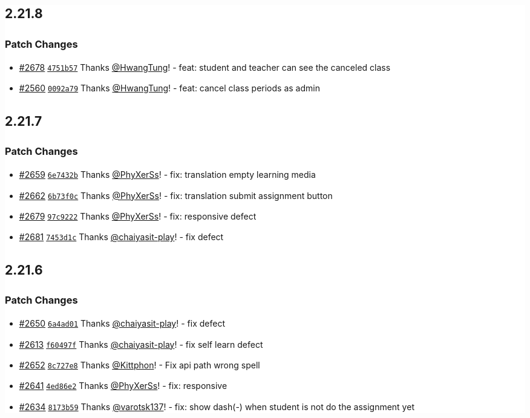 ## 2.21.8

### Patch Changes

- [#2678](https://github.com/SkillLane/pluton-monorepo/pull/2678) [`4751b57`](https://github.com/SkillLane/pluton-monorepo/commit/4751b577705557751248392f317652fdd4cfba24) Thanks [@HwangTung](https://github.com/HwangTung)! - feat: student and teacher can see the canceled class

- [#2560](https://github.com/SkillLane/pluton-monorepo/pull/2560) [`0092a79`](https://github.com/SkillLane/pluton-monorepo/commit/0092a79b625b419a1c8229a2cb0cc544565ab92c) Thanks [@HwangTung](https://github.com/HwangTung)! - feat: cancel class periods as admin

## 2.21.7

### Patch Changes

- [#2659](https://github.com/SkillLane/pluton-monorepo/pull/2659) [`6e7432b`](https://github.com/SkillLane/pluton-monorepo/commit/6e7432b3ab3c4c4e28a2e128ff9381d405efaf8b) Thanks [@PhyXerSs](https://github.com/PhyXerSs)! - fix: translation empty learning media

- [#2662](https://github.com/SkillLane/pluton-monorepo/pull/2662) [`6b73f0c`](https://github.com/SkillLane/pluton-monorepo/commit/6b73f0c6866d27893759781fd2e468d3d8375038) Thanks [@PhyXerSs](https://github.com/PhyXerSs)! - fix: translation submit assignment button

- [#2679](https://github.com/SkillLane/pluton-monorepo/pull/2679) [`97c9222`](https://github.com/SkillLane/pluton-monorepo/commit/97c9222c397905c8e3bc827895965caa58362eae) Thanks [@PhyXerSs](https://github.com/PhyXerSs)! - fix: responsive defect

- [#2681](https://github.com/SkillLane/pluton-monorepo/pull/2681) [`7453d1c`](https://github.com/SkillLane/pluton-monorepo/commit/7453d1c6396ac33ee1848f7f310595a3ac5a943f) Thanks [@chaiyasit-play](https://github.com/chaiyasit-play)! - fix defect

## 2.21.6

### Patch Changes

- [#2650](https://github.com/SkillLane/pluton-monorepo/pull/2650) [`6a4ad01`](https://github.com/SkillLane/pluton-monorepo/commit/6a4ad018fe9fb565e933108ad2c56a763fb81cb1) Thanks [@chaiyasit-play](https://github.com/chaiyasit-play)! - fix defect

- [#2613](https://github.com/SkillLane/pluton-monorepo/pull/2613) [`f60497f`](https://github.com/SkillLane/pluton-monorepo/commit/f60497fcefee5b0f49124efb0ec1bb8f9a508886) Thanks [@chaiyasit-play](https://github.com/chaiyasit-play)! - fix self learn defect

- [#2652](https://github.com/SkillLane/pluton-monorepo/pull/2652) [`8c727e8`](https://github.com/SkillLane/pluton-monorepo/commit/8c727e8acfb91434827155758d281672e8fc4cd8) Thanks [@Kittphon](https://github.com/Kittphon)! - Fix api path wrong spell

- [#2641](https://github.com/SkillLane/pluton-monorepo/pull/2641) [`4ed86e2`](https://github.com/SkillLane/pluton-monorepo/commit/4ed86e24bb59ca9282b6eba1795b0fd32307c221) Thanks [@PhyXerSs](https://github.com/PhyXerSs)! - fix: responsive

- [#2634](https://github.com/SkillLane/pluton-monorepo/pull/2634) [`8173b59`](https://github.com/SkillLane/pluton-monorepo/commit/8173b598540a44dbc70164f3fcac56f7a388238e) Thanks [@varotsk137](https://github.com/varotsk137)! - fix: show dash(-) when student is not do the assignment yet
